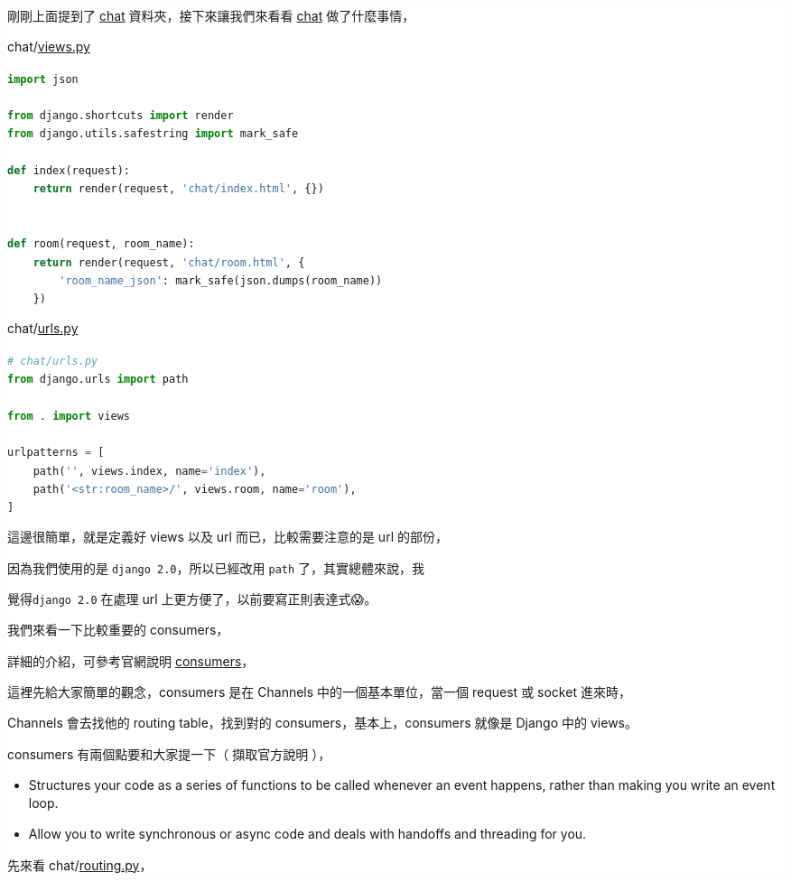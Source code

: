 剛剛上面提到了 [chat](https://github.com/twtrubiks/django-channels2-tutorial/tree/master/chat) 資料夾，接下來讓我們來看看 [chat](https://github.com/twtrubiks/django-channels2-tutorial/tree/master/chat) 做了什麼事情，

chat/[views.py](https://github.com/twtrubiks/django-channels2-tutorial/blob/master/chat/views.py)

```python
import json

from django.shortcuts import render
from django.utils.safestring import mark_safe

def index(request):
    return render(request, 'chat/index.html', {})


def room(request, room_name):
    return render(request, 'chat/room.html', {
        'room_name_json': mark_safe(json.dumps(room_name))
    })
```

chat/[urls.py](https://github.com/twtrubiks/django-channels2-tutorial/blob/master/chat/urls.py)

```python
# chat/urls.py
from django.urls import path

from . import views

urlpatterns = [
    path('', views.index, name='index'),
    path('<str:room_name>/', views.room, name='room'),
]
```

這邊很簡單，就是定義好 views 以及 url 而已，比較需要注意的是 url 的部份，

因為我們使用的是 `django 2.0`，所以已經改用 `path` 了，其實總體來說，我

覺得`django 2.0` 在處理 url 上更方便了，以前要寫正則表達式:scream:。

我們來看一下比較重要的 consumers，

詳細的介紹，可參考官網說明 [consumers](https://channels.readthedocs.io/en/stable/topics/consumers.html)，

這裡先給大家簡單的觀念，consumers 是在 Channels 中的一個基本單位，當一個 request 或 socket 進來時，

Channels 會去找他的 routing table，找到對的 consumers，基本上，consumers 就像是 Django 中的 views。

consumers 有兩個點要和大家提一下（ 擷取官方說明 ），

* Structures your code as a series of functions to be called whenever an event happens, rather than making you write an event loop.

* Allow you to write synchronous or async code and deals with handoffs and threading for you.

先來看 chat/[routing.py](https://github.com/twtrubiks/django-channels2-tutorial/blob/master/chat/routing.py)，
